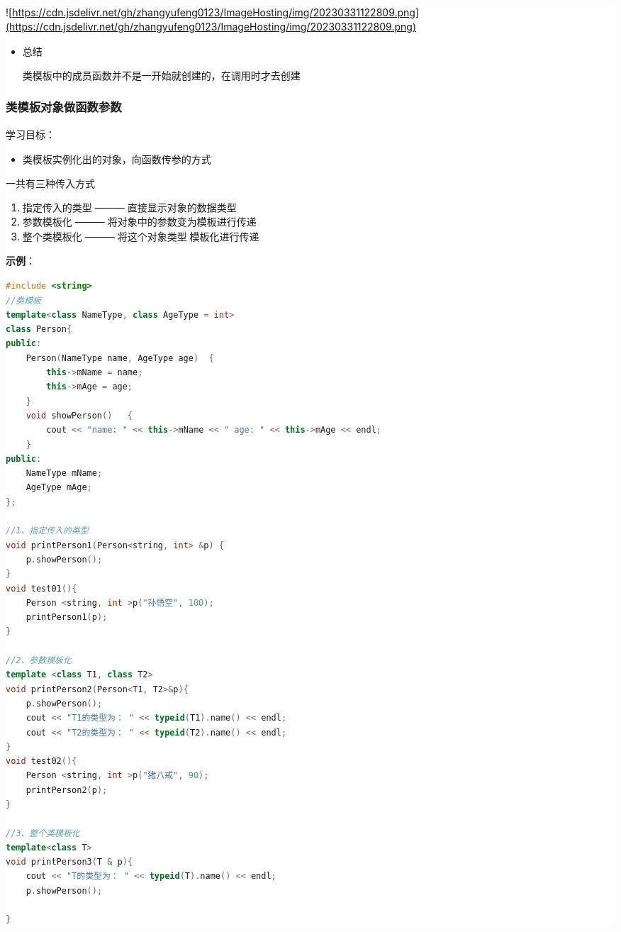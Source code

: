 ![https://cdn.jsdelivr.net/gh/zhangyufeng0123/ImageHosting/img/20230331122809.png](https://cdn.jsdelivr.net/gh/zhangyufeng0123/ImageHosting/img/20230331122809.png)

- 总结
    
    类模板中的成员函数并不是一开始就创建的，在调用时才去创建
    

### 类模板对象做函数参数

学习目标：

- 类模板实例化出的对象，向函数传参的方式

一共有三种传入方式

1. 指定传入的类型 ——— 直接显示对象的数据类型
2. 参数模板化 ——— 将对象中的参数变为模板进行传递
3. 整个类模板化 ——— 将这个对象类型 模板化进行传递

**示例**：

```cpp
#include <string>
//类模板
template<class NameType, class AgeType = int> 
class Person{
public:
	Person(NameType name, AgeType age)	{
		this->mName = name;
		this->mAge = age;
	}
	void showPerson()	{
		cout << "name: " << this->mName << " age: " << this->mAge << endl;
	}
public:
	NameType mName;
	AgeType mAge;
};

//1、指定传入的类型
void printPerson1(Person<string, int> &p) {
	p.showPerson();
}
void test01(){
	Person <string, int >p("孙悟空", 100);
	printPerson1(p);
}

//2、参数模板化
template <class T1, class T2>
void printPerson2(Person<T1, T2>&p){
	p.showPerson();
	cout << "T1的类型为： " << typeid(T1).name() << endl;
	cout << "T2的类型为： " << typeid(T2).name() << endl;
}
void test02(){
	Person <string, int >p("猪八戒", 90);
	printPerson2(p);
}

//3、整个类模板化
template<class T>
void printPerson3(T & p){
	cout << "T的类型为： " << typeid(T).name() << endl;
	p.showPerson();

}
```